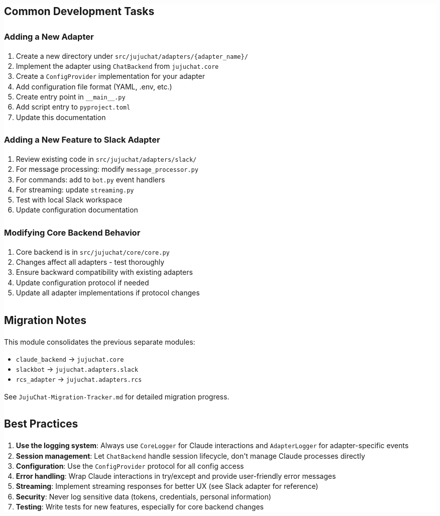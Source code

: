 ## Common Development Tasks

### Adding a New Adapter

1. Create a new directory under `src/jujuchat/adapters/{adapter_name}/`
2. Implement the adapter using `ChatBackend` from `jujuchat.core`
3. Create a `ConfigProvider` implementation for your adapter
4. Add configuration file format (YAML, .env, etc.)
5. Create entry point in `__main__.py`
6. Add script entry to `pyproject.toml`
7. Update this documentation

### Adding a New Feature to Slack Adapter

1. Review existing code in `src/jujuchat/adapters/slack/`
2. For message processing: modify `message_processor.py`
3. For commands: add to `bot.py` event handlers
4. For streaming: update `streaming.py`
5. Test with local Slack workspace
6. Update configuration documentation

### Modifying Core Backend Behavior

1. Core backend is in `src/jujuchat/core/core.py`
2. Changes affect all adapters - test thoroughly
3. Ensure backward compatibility with existing adapters
4. Update configuration protocol if needed
5. Update all adapter implementations if protocol changes

## Migration Notes

This module consolidates the previous separate modules:
- `claude_backend` → `jujuchat.core`
- `slackbot` → `jujuchat.adapters.slack`
- `rcs_adapter` → `jujuchat.adapters.rcs`

See `JujuChat-Migration-Tracker.md` for detailed migration progress.

## Best Practices

1. **Use the logging system**: Always use `CoreLogger` for Claude interactions and `AdapterLogger` for adapter-specific events
2. **Session management**: Let `ChatBackend` handle session lifecycle, don't manage Claude processes directly
3. **Configuration**: Use the `ConfigProvider` protocol for all config access
4. **Error handling**: Wrap Claude interactions in try/except and provide user-friendly error messages
5. **Streaming**: Implement streaming responses for better UX (see Slack adapter for reference)
6. **Security**: Never log sensitive data (tokens, credentials, personal information)
7. **Testing**: Write tests for new features, especially for core backend changes
